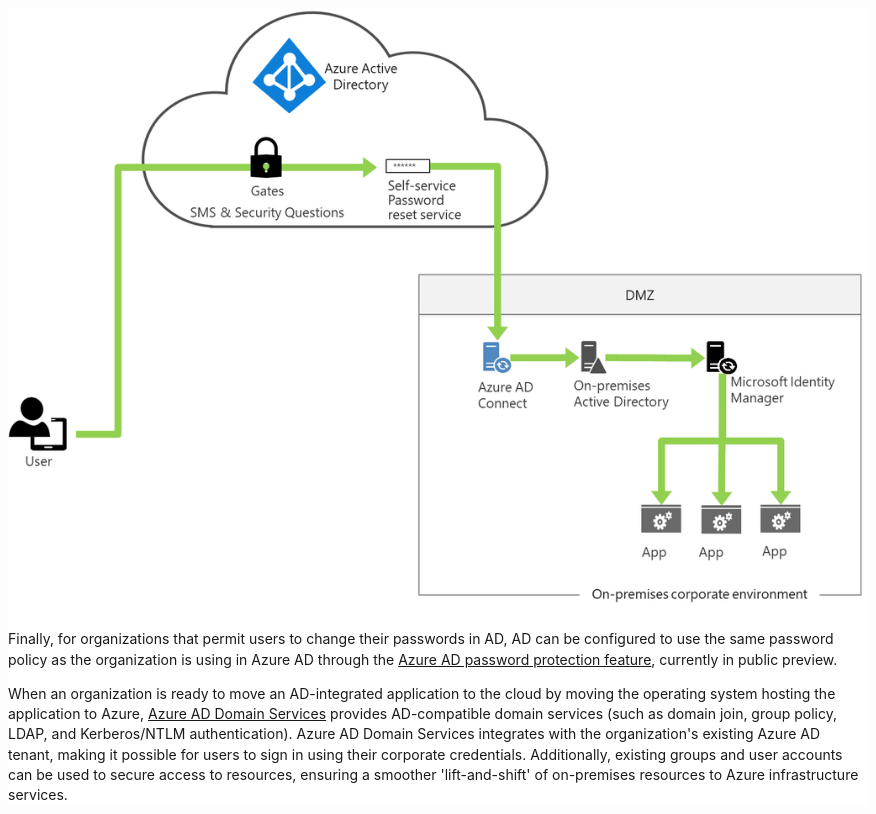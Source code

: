 ![Azure AD SSPR architecture](media/cloud-governed-management-for-on-premises/image3.png)

Finally, for organizations that permit users to change their passwords in AD, AD can be configured to use the same password policy as the organization is using in Azure AD through the [Azure AD password protection feature](https://docs.microsoft.com/azure/active-directory/authentication/concept-password-ban-bad-on-premises), currently in public preview.

When an organization is ready to move an AD-integrated application to the cloud by moving the operating system hosting the application to Azure, [Azure AD Domain Services](https://docs.microsoft.com/azure/active-directory-domain-services/active-directory-ds-overview) provides AD-compatible domain services (such as domain join, group policy, LDAP, and Kerberos/NTLM authentication). Azure AD Domain Services integrates with the organization's existing Azure AD tenant, making it possible for users to sign in using their corporate credentials. Additionally, existing groups and user accounts can be used to secure access to resources, ensuring a smoother 'lift-and-shift' of on-premises resources to Azure infrastructure services.
